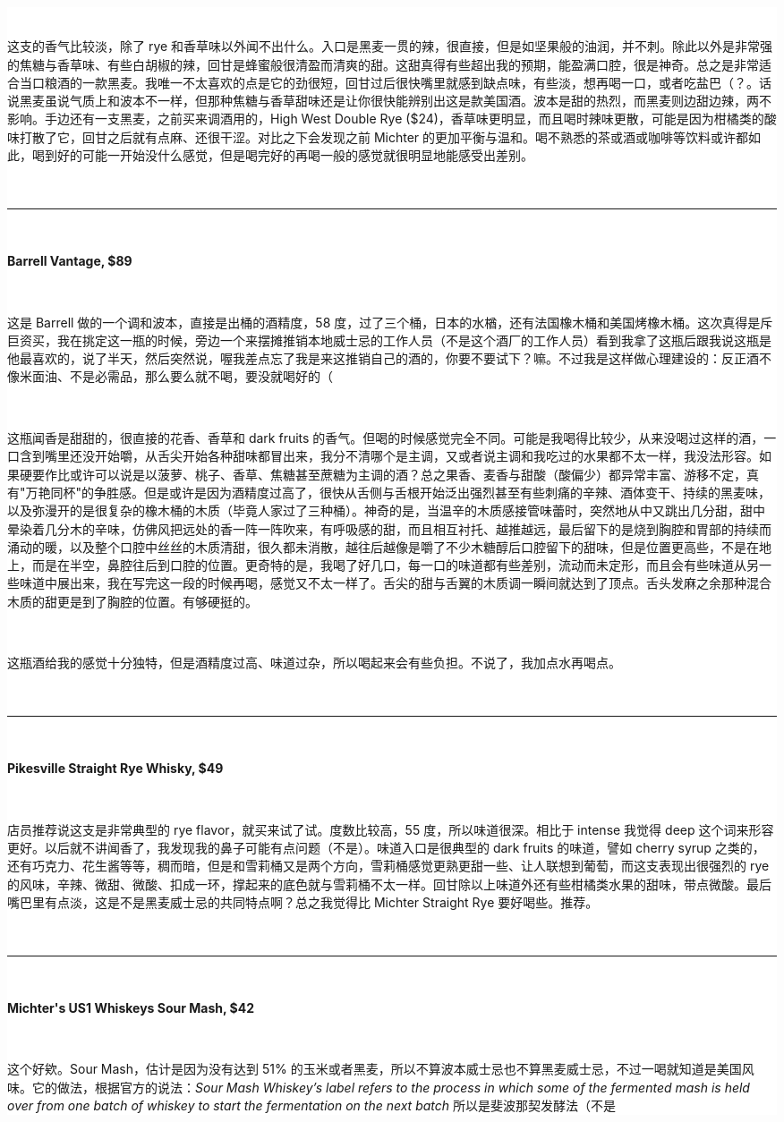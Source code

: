 <br/>

这支的香气比较淡，除了 rye 和香草味以外闻不出什么。入口是黑麦一贯的辣，很直接，但是如坚果般的油润，并不刺。除此以外是非常强的焦糖与香草味、有些白胡椒的辣，回甘是蜂蜜般很清盈而清爽的甜。这甜真得有些超出我的预期，能盈满口腔，很是神奇。总之是非常适合当口粮酒的一款黑麦。我唯一不太喜欢的点是它的劲很短，回甘过后很快嘴里就感到缺点味，有些淡，想再喝一口，或者吃盐巴（？。话说黑麦虽说气质上和波本不一样，但那种焦糖与香草甜味还是让你很快能辨别出这是款美国酒。波本是甜的热烈，而黑麦则边甜边辣，两不影响。手边还有一支黑麦，之前买来调酒用的，High West Double Rye ($24)，香草味更明显，而且喝时辣味更散，可能是因为柑橘类的酸味打散了它，回甘之后就有点麻、还很干涩。对比之下会发现之前 Michter 的更加平衡与温和。喝不熟悉的茶或酒或咖啡等饮料或许都如此，喝到好的可能一开始没什么感觉，但是喝完好的再喝一般的感觉就很明显地能感受出差别。

<br/>

---

<br/>

**Barrell Vantage, $89**

<br/>

这是 Barrell 做的一个调和波本，直接是出桶的酒精度，58 度，过了三个桶，日本的水楢，还有法国橡木桶和美国烤橡木桶。这次真得是斥巨资买，我在挑定这一瓶的时候，旁边一个来摆摊推销本地威士忌的工作人员（不是这个酒厂的工作人员）看到我拿了这瓶后跟我说这瓶是他最喜欢的，说了半天，然后突然说，喔我差点忘了我是来这推销自己的酒的，你要不要试下？嘛。不过我是这样做心理建设的：反正酒不像米面油、不是必需品，那么要么就不喝，要没就喝好的（

<br/>

这瓶闻香是甜甜的，很直接的花香、香草和 dark fruits 的香气。但喝的时候感觉完全不同。可能是我喝得比较少，从来没喝过这样的酒，一口含到嘴里还没开始嚼，从舌尖开始各种甜味都冒出来，我分不清哪个是主调，又或者说主调和我吃过的水果都不太一样，我没法形容。如果硬要作比或许可以说是以菠萝、桃子、香草、焦糖甚至蔗糖为主调的酒？总之果香、麦香与甜酸（酸偏少）都异常丰富、游移不定，真有"万艳同杯"的争胜感。但是或许是因为酒精度过高了，很快从舌侧与舌根开始泛出强烈甚至有些刺痛的辛辣、酒体变干、持续的黑麦味，以及弥漫开的是很复杂的橡木桶的木质（毕竟人家过了三种桶）。神奇的是，当温辛的木质感接管味蕾时，突然地从中又跳出几分甜，甜中晕染着几分木的辛味，仿佛风把远处的香一阵一阵吹来，有呼吸感的甜，而且相互衬托、越推越远，最后留下的是烧到胸腔和胃部的持续而涌动的暖，以及整个口腔中丝丝的木质清甜，很久都未消散，越往后越像是嚼了不少木糖醇后口腔留下的甜味，但是位置更高些，不是在地上，而是在半空，鼻腔往后到口腔的位置。更奇特的是，我喝了好几口，每一口的味道都有些差别，流动而未定形，而且会有些味道从另一些味道中展出来，我在写完这一段的时候再喝，感觉又不太一样了。舌尖的甜与舌翼的木质调一瞬间就达到了顶点。舌头发麻之余那种混合木质的甜更是到了胸腔的位置。有够硬挺的。

<br/>

这瓶酒给我的感觉十分独特，但是酒精度过高、味道过杂，所以喝起来会有些负担。不说了，我加点水再喝点。

<br/>

---

<br/>

**Pikesville Straight Rye Whisky, $49**

<br/>

店员推荐说这支是非常典型的 rye flavor，就买来试了试。度数比较高，55 度，所以味道很深。相比于 intense 我觉得 deep 这个词来形容更好。以后就不讲闻香了，我发现我的鼻子可能有点问题（不是）。味道入口是很典型的 dark fruits 的味道，譬如 cherry syrup 之类的，还有巧克力、花生酱等等，稠而暗，但是和雪莉桶又是两个方向，雪莉桶感觉更熟更甜一些、让人联想到葡萄，而这支表现出很强烈的 rye 的风味，辛辣、微甜、微酸、扣成一环，撑起来的底色就与雪莉桶不太一样。回甘除以上味道外还有些柑橘类水果的甜味，带点微酸。最后嘴巴里有点淡，这是不是黑麦威士忌的共同特点啊？总之我觉得比 Michter Straight Rye 要好喝些。推荐。

<br/>

---

<br/>

**Michter's US1 Whiskeys Sour Mash, $42**

<br/>

这个好欸。Sour Mash，估计是因为没有达到 51% 的玉米或者黑麦，所以不算波本威士忌也不算黑麦威士忌，不过一喝就知道是美国风味。它的做法，根据官方的说法：*Sour Mash Whiskey’s label refers to the process in which some of the fermented mash is held over from one batch of whiskey to start the fermentation on the next batch* 所以是斐波那契发酵法（不是
